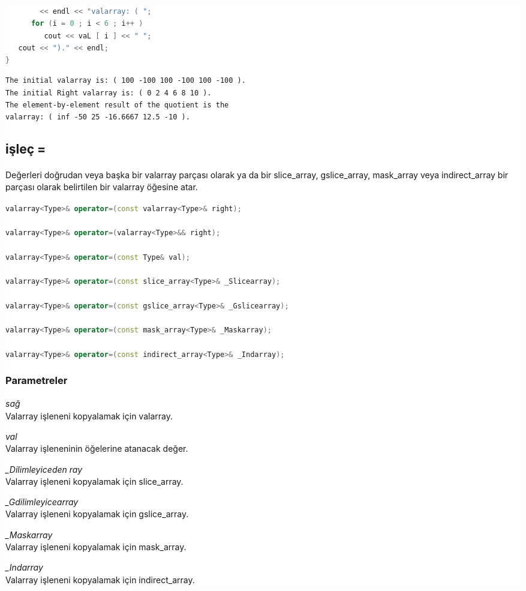 ```cpp
        << endl << "valarray: ( ";
      for (i = 0 ; i < 6 ; i++ )
         cout << vaL [ i ] << " ";
   cout << ")." << endl;
}
```

```Output
The initial valarray is: ( 100 -100 100 -100 100 -100 ).
The initial Right valarray is: ( 0 2 4 6 8 10 ).
The element-by-element result of the quotient is the
valarray: ( inf -50 25 -16.6667 12.5 -10 ).
```

## <a name="op_eq"></a>işleç =

Değerleri doğrudan veya başka bir valarray parçası olarak ya da bir slice_array, gslice_array, mask_array veya indirect_array bir parçası olarak belirtilen bir valarray öğesine atar.

```cpp
valarray<Type>& operator=(const valarray<Type>& right);

valarray<Type>& operator=(valarray<Type>&& right);

valarray<Type>& operator=(const Type& val);

valarray<Type>& operator=(const slice_array<Type>& _Slicearray);

valarray<Type>& operator=(const gslice_array<Type>& _Gslicearray);

valarray<Type>& operator=(const mask_array<Type>& _Maskarray);

valarray<Type>& operator=(const indirect_array<Type>& _Indarray);
```

### <a name="parameters"></a>Parametreler

*sağ* \
Valarray işleneni kopyalamak için valarray.

*val* \
Valarray işleneninin öğelerine atanacak değer.

*_Dilimleyiceden ray* \
Valarray işleneni kopyalamak için slice_array.

*_Gdilimleyicearray* \
Valarray işleneni kopyalamak için gslice_array.

*_Maskarray* \
Valarray işleneni kopyalamak için mask_array.

*_Indarray* \
Valarray işleneni kopyalamak için indirect_array.
